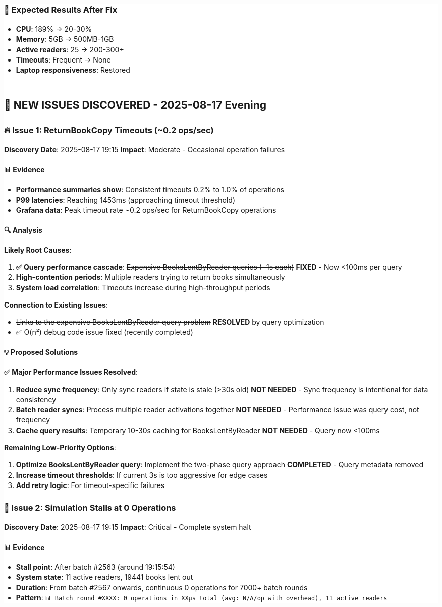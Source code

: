 ### 🎯 Expected Results After Fix
- **CPU**: 189% → 20-30%
- **Memory**: 5GB → 500MB-1GB  
- **Active readers**: 25 → 200-300+
- **Timeouts**: Frequent → None
- **Laptop responsiveness**: Restored

---

## 🚨 NEW ISSUES DISCOVERED - 2025-08-17 Evening

### 🔥 Issue 1: ReturnBookCopy Timeouts (~0.2 ops/sec)
**Discovery Date**: 2025-08-17 19:15
**Impact**: Moderate - Occasional operation failures

#### 📊 Evidence
- **Performance summaries show**: Consistent timeouts 0.2% to 1.0% of operations
- **P99 latencies**: Reaching 1453ms (approaching timeout threshold)
- **Grafana data**: Peak timeout rate ~0.2 ops/sec for ReturnBookCopy operations

#### 🔍 Analysis
**Likely Root Causes**:
1. **✅ Query performance cascade**: ~~Expensive BooksLentByReader queries (~1s each)~~ **FIXED** - Now <100ms per query
2. **High-contention periods**: Multiple readers trying to return books simultaneously
3. **System load correlation**: Timeouts increase during high-throughput periods

**Connection to Existing Issues**:
- ~~Links to the expensive BooksLentByReader query problem~~ **RESOLVED** by query optimization
- ✅ O(n²) debug code issue fixed (recently completed)

#### 💡 Proposed Solutions
**✅ Major Performance Issues Resolved**:
1. ~~**Reduce sync frequency**: Only sync readers if state is stale (>30s old)~~ **NOT NEEDED** - Sync frequency is intentional for data consistency
2. ~~**Batch reader syncs**: Process multiple reader activations together~~ **NOT NEEDED** - Performance issue was query cost, not frequency  
3. ~~**Cache query results**: Temporary 10-30s caching for BooksLentByReader~~ **NOT NEEDED** - Query now <100ms

**Remaining Low-Priority Options**:
1. ~~**Optimize BooksLentByReader query**: Implement the two-phase query approach~~ **COMPLETED** - Query metadata removed
2. **Increase timeout thresholds**: If current 3s is too aggressive for edge cases
3. **Add retry logic**: For timeout-specific failures

### 🚨 Issue 2: Simulation Stalls at 0 Operations
**Discovery Date**: 2025-08-17 19:15
**Impact**: Critical - Complete system halt

#### 📊 Evidence
- **Stall point**: After batch #2563 (around 19:15:54)
- **System state**: 11 active readers, 19441 books lent out
- **Duration**: From batch #2567 onwards, continuous 0 operations for 7000+ batch rounds
- **Pattern**: `📊 Batch round #XXXX: 0 operations in XXµs total (avg: N/A/op with overhead), 11 active readers`

